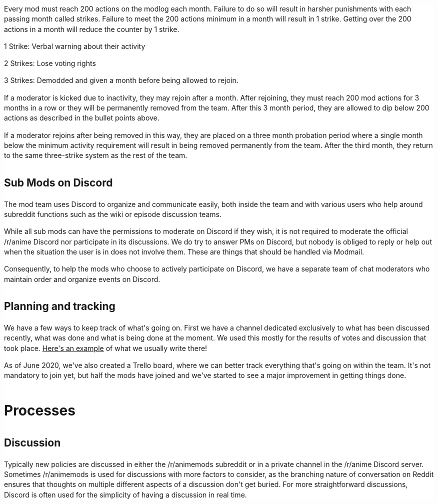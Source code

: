 Every mod must reach 200 actions on the modlog each month. Failure to do so will result in harsher punishments with each passing month called strikes. Failure to meet the 200 actions minimum in a month will result in 1 strike. Getting over the 200 actions in a month will reduce the counter by 1 strike.

1 Strike: Verbal warning about their activity

2 Strikes: Lose voting rights

3 Strikes: Demodded and given a month before being allowed to rejoin.

If a moderator is kicked due to inactivity, they may rejoin after a month. After rejoining, they must reach 200 mod actions for 3 months in a row or they will be permanently removed from the team. After this 3 month period, they are allowed to dip below 200 actions as described in the bullet points above.

If a moderator rejoins after being removed in this way, they are placed on a three month probation period where a single month below the minimum activity requirement will result in being removed permanently from the team. After the third month, they return to the same three-strike system as the rest of the team.

## Sub Mods on Discord

The mod team uses Discord to organize and communicate easily, both inside the team and with various users who help around subreddit functions such as the wiki or episode discussion teams.

While all sub mods can have the permissions to moderate on Discord if they wish, it is not required to moderate the official /r/anime Discord nor participate in its discussions. We do try to answer PMs on Discord, but nobody is obliged to reply or help out when the situation the user is in does not involve them. These are things that should be handled via Modmail.

Consequently, to help the mods who choose to actively participate on Discord, we have a separate team of chat moderators who maintain order and organize events on Discord.

## Planning and tracking

We have a few ways to keep track of what's going on. First we have a channel dedicated exclusively to what has been discussed recently, what was done and what is being done at the moment. We used this mostly for the results of votes and discussion that took place. [Here's an example](https://i.imgur.com/gzbZb84.png) of what we usually write there!

As of June 2020, we've also created a Trello board, where we can better track everything that's going on within the team. It's not mandatory to join yet, but half the mods have joined and we've started to see a major improvement in getting things done.

# Processes

## Discussion

Typically new policies are discussed in either the /r/animemods subreddit or in a private channel in the /r/anime Discord server. Sometimes /r/animemods is used for discussions with more factors to consider, as the branching nature of conversation on Reddit ensures that thoughts on multiple different aspects of a discussion don't get buried. For more straightforward discussions, Discord is often used for the simplicity of having a discussion in real time.
